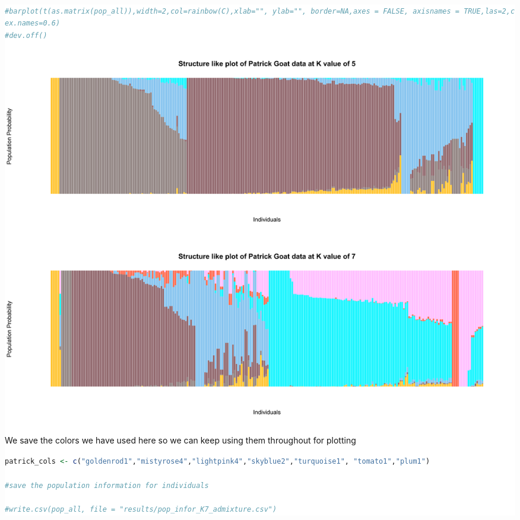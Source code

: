 ``` r
#barplot(t(as.matrix(pop_all)),width=2,col=rainbow(C),xlab="", ylab="", border=NA,axes = FALSE, axisnames = TRUE,las=2,cex.names=0.6)
#dev.off()
```

![Q5-Admixture-Plot](results/Q5_admixture_plot.svg)

![Q7-Admixture-Plot](results/Q7_admixture_plot.svg)

We save the colors we have used here so we can keep using them
throughout for plotting

``` r
patrick_cols <- c("goldenrod1","mistyrose4","lightpink4","skyblue2","turquoise1", "tomato1","plum1")

#save the population information for individuals

#write.csv(pop_all, file = "results/pop_infor_K7_admixture.csv")
```
